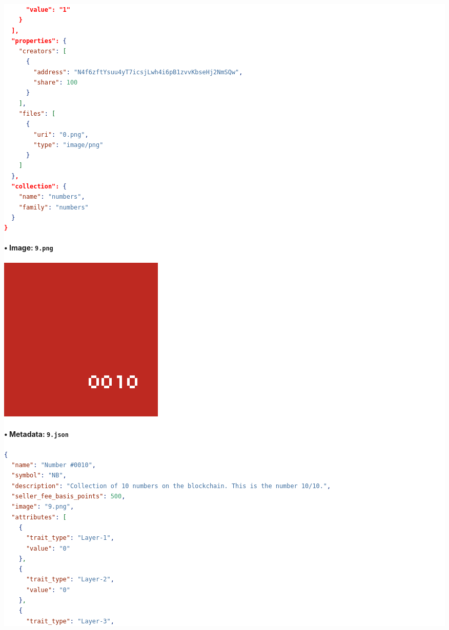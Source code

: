 ```json
      "value": "1"
    }
  ],
  "properties": {
    "creators": [
      {
        "address": "N4f6zftYsuu4yT7icsjLwh4i6pB1zvvKbseHj2NmSQw",
        "share": 100
      }
    ],
    "files": [
      {
        "uri": "0.png",
        "type": "image/png"
      }
    ]
  },
  "collection": {
    "name": "numbers",
    "family": "numbers"
  }
}
```

#### • Image: `9.png`

![9.png](9.png)

#### • Metadata: `9.json`

```json
{
  "name": "Number #0010",
  "symbol": "NB",
  "description": "Collection of 10 numbers on the blockchain. This is the number 10/10.",
  "seller_fee_basis_points": 500,
  "image": "9.png",
  "attributes": [
    {
      "trait_type": "Layer-1",
      "value": "0"
    },
    {
      "trait_type": "Layer-2",
      "value": "0"
    },
    {
      "trait_type": "Layer-3",
```